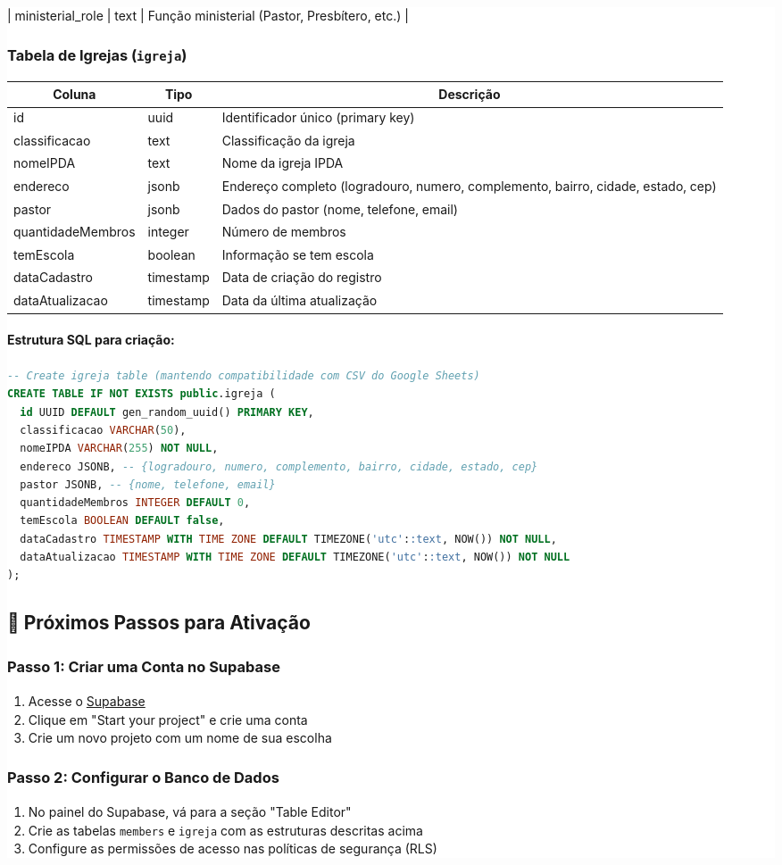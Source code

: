 | ministerial_role | text | Função ministerial (Pastor, Presbítero, etc.) |

### Tabela de Igrejas (`igreja`)

| Coluna | Tipo | Descrição |
|--------|------|----------|
| id | uuid | Identificador único (primary key) |
| classificacao | text | Classificação da igreja |
| nomeIPDA | text | Nome da igreja IPDA |
| endereco | jsonb | Endereço completo (logradouro, numero, complemento, bairro, cidade, estado, cep) |
| pastor | jsonb | Dados do pastor (nome, telefone, email) |
| quantidadeMembros | integer | Número de membros |
| temEscola | boolean | Informação se tem escola |
| dataCadastro | timestamp | Data de criação do registro |
| dataAtualizacao | timestamp | Data da última atualização |

#### Estrutura SQL para criação:
```sql
-- Create igreja table (mantendo compatibilidade com CSV do Google Sheets)
CREATE TABLE IF NOT EXISTS public.igreja (
  id UUID DEFAULT gen_random_uuid() PRIMARY KEY,
  classificacao VARCHAR(50),
  nomeIPDA VARCHAR(255) NOT NULL,
  endereco JSONB, -- {logradouro, numero, complemento, bairro, cidade, estado, cep}
  pastor JSONB, -- {nome, telefone, email}
  quantidadeMembros INTEGER DEFAULT 0,
  temEscola BOOLEAN DEFAULT false,
  dataCadastro TIMESTAMP WITH TIME ZONE DEFAULT TIMEZONE('utc'::text, NOW()) NOT NULL,
  dataAtualizacao TIMESTAMP WITH TIME ZONE DEFAULT TIMEZONE('utc'::text, NOW()) NOT NULL
);
```

## 🚀 Próximos Passos para Ativação

### Passo 1: Criar uma Conta no Supabase

1. Acesse o [Supabase](https://supabase.com/)
2. Clique em "Start your project" e crie uma conta
3. Crie um novo projeto com um nome de sua escolha

### Passo 2: Configurar o Banco de Dados

1. No painel do Supabase, vá para a seção "Table Editor"
2. Crie as tabelas `members` e `igreja` com as estruturas descritas acima
3. Configure as permissões de acesso nas políticas de segurança (RLS)

